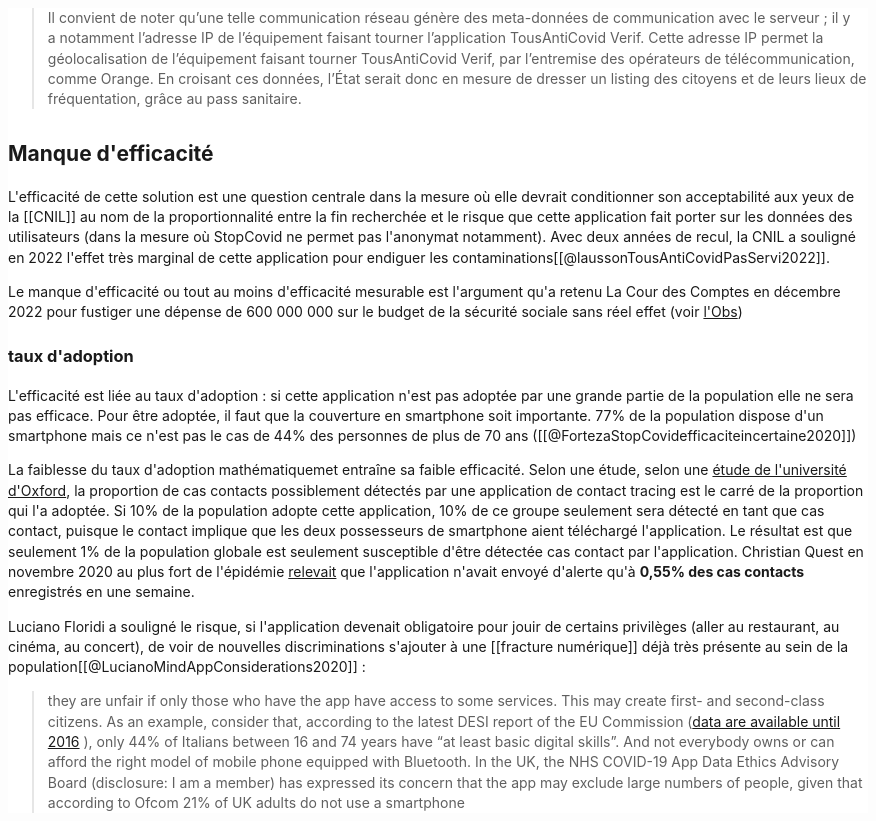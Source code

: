 >Il convient de noter qu’une telle communication réseau génère des meta-données de communication avec le serveur ; il y a notamment l’adresse IP de l’équipement faisant tourner l’application TousAntiCovid Verif. Cette adresse IP permet la géolocalisation de l’équipement faisant tourner TousAntiCovid Verif, par l’entremise des opérateurs de télécommunication, comme Orange.
  En croisant ces données, l’État serait donc en mesure de dresser un listing des citoyens et de leurs lieux de fréquentation, grâce au pass sanitaire.
  
  

## Manque d'efficacité

L'efficacité de cette solution est une question centrale dans la mesure où elle devrait conditionner son acceptabilité aux yeux de la [[CNIL]] au nom de la proportionnalité entre la fin recherchée et le risque que cette application fait porter sur les données des utilisateurs (dans la mesure où StopCovid ne permet pas l'anonymat notamment).  Avec deux années de recul, la CNIL a souligné en 2022 l'effet très marginal de cette application pour endiguer les contaminations[[@laussonTousAntiCovidPasServi2022]]. 

Le manque d'efficacité ou tout au moins d'efficacité mesurable est l'argument qu'a retenu La Cour des Comptes en décembre 2022 pour fustiger une dépense de 600 000 000 sur le budget de la sécurité sociale sans réel effet (voir [l'Obs](https://www.nouvelobs.com/coronavirus-de-wuhan/20221206.OBS66806/le-contact-tracing-au-covid-a-coute-600-millions-d-euros-pour-une-efficacite-incertaine-epingle-la-cour-des-comptes.html?utm_term=Autofeed&utm_medium=Social&utm_source=Twitter#Echobox=1670339179))

### taux d'adoption

L'efficacité est liée au taux d'adoption : si cette application n'est pas adoptée par une grande partie de la population elle ne sera pas efficace. Pour être adoptée, il faut que la couverture en smartphone soit importante. 77% de la population dispose d'un smartphone mais ce n'est pas le cas de 44% des personnes de plus de 70 ans ([[@FortezaStopCovidefficaciteincertaine2020]])

La faiblesse du taux d'adoption mathématiquemet entraîne sa faible efficacité. Selon une étude, selon une [étude de l'université d'Oxford](https://science.sciencemag.org/content/368/6491/eabb6936), la proportion de cas contacts possiblement détectés par une application de contact tracing est le carré de la proportion qui l'a adoptée. Si 10% de la population adopte cette application, 10% de ce groupe seulement sera détecté en tant que cas contact, puisque le contact implique que les deux possesseurs de smartphone aient téléchargé l'application. Le résultat est que seulement 1% de la population globale est seulement susceptible d'être détectée cas contact par l'application. Christian Quest en novembre 2020 au plus fort de l'épidémie [relevait](https://cq94.medium.com/tousanticovid-in-efficacite-en-chiffres-8aba1c107113) que l'application n'avait envoyé d'alerte qu'à **0,55% des cas contacts** enregistrés en une semaine.

Luciano Floridi a souligné le risque, si l'application devenait obligatoire pour jouir de certains privilèges (aller au restaurant, au cinéma, au concert), de voir de nouvelles discriminations s'ajouter à une [[fracture numérique]] déjà très présente au sein de la population[[@LucianoMindAppConsiderations2020]] : 

>they are unfair if only those who have the app have access to some services. This may create first- and second-class citizens. As an example, consider that, according to the latest DESI report of the EU Commission ([data are available until 2016](https://link.springer.com/article/10.1007/s13347-020-00408-5#Fn6) ), only 44% of Italians between 16 and 74 years have “at least basic digital skills”. And not everybody owns or can afford the right model of mobile phone equipped with Bluetooth. In the UK, the NHS COVID-19 App Data Ethics Advisory Board (disclosure: I am a member) has expressed its concern that the app may exclude large numbers of people, given that according to Ofcom 21% of UK adults do not use a smartphone
